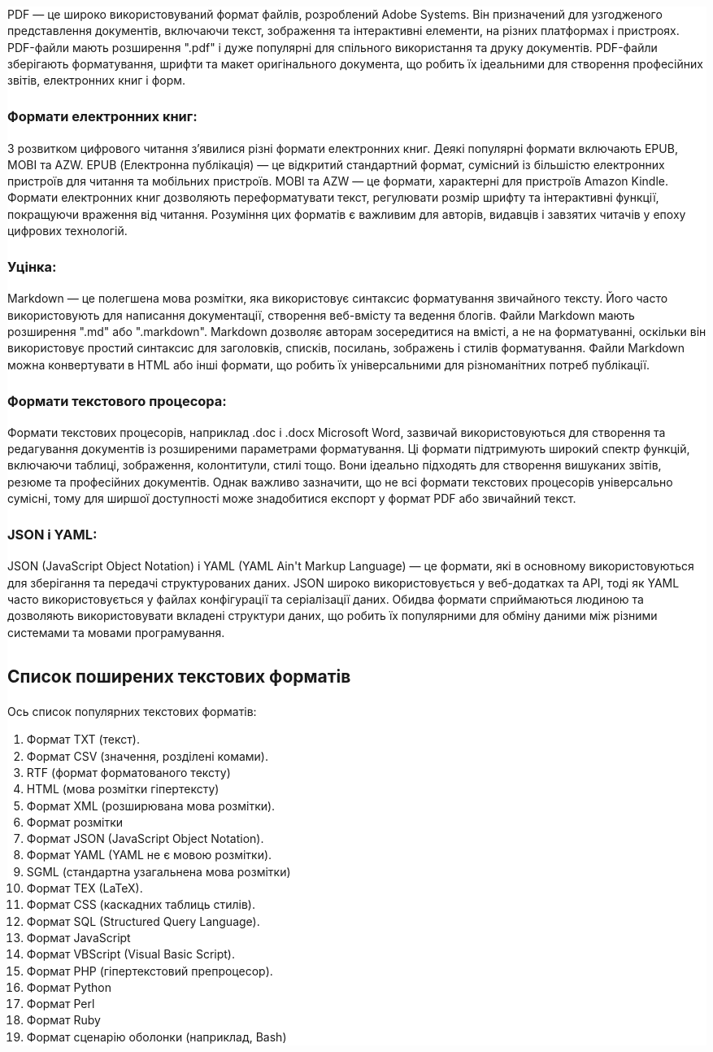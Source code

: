 PDF — це широко використовуваний формат файлів, розроблений Adobe Systems. Він призначений для узгодженого представлення документів, включаючи текст, зображення та інтерактивні елементи, на різних платформах і пристроях. PDF-файли мають розширення ".pdf" і дуже популярні для спільного використання та друку документів. PDF-файли зберігають форматування, шрифти та макет оригінального документа, що робить їх ідеальними для створення професійних звітів, електронних книг і форм.

### Формати електронних книг:

З розвитком цифрового читання з’явилися різні формати електронних книг. Деякі популярні формати включають EPUB, MOBI та AZW. EPUB (Електронна публікація) — це відкритий стандартний формат, сумісний із більшістю електронних пристроїв для читання та мобільних пристроїв. MOBI та AZW — це формати, характерні для пристроїв Amazon Kindle. Формати електронних книг дозволяють переформатувати текст, регулювати розмір шрифту та інтерактивні функції, покращуючи враження від читання. Розуміння цих форматів є важливим для авторів, видавців і завзятих читачів у епоху цифрових технологій.

### Уцінка:

Markdown — це полегшена мова розмітки, яка використовує синтаксис форматування звичайного тексту. Його часто використовують для написання документації, створення веб-вмісту та ведення блогів. Файли Markdown мають розширення ".md" або ".markdown". Markdown дозволяє авторам зосередитися на вмісті, а не на форматуванні, оскільки він використовує простий синтаксис для заголовків, списків, посилань, зображень і стилів форматування. Файли Markdown можна конвертувати в HTML або інші формати, що робить їх універсальними для різноманітних потреб публікації.

### Формати текстового процесора:

Формати текстових процесорів, наприклад .doc і .docx Microsoft Word, зазвичай використовуються для створення та редагування документів із розширеними параметрами форматування. Ці формати підтримують широкий спектр функцій, включаючи таблиці, зображення, колонтитули, стилі тощо. Вони ідеально підходять для створення вишуканих звітів, резюме та професійних документів. Однак важливо зазначити, що не всі формати текстових процесорів універсально сумісні, тому для ширшої доступності може знадобитися експорт у формат PDF або звичайний текст.

### JSON і YAML:

JSON (JavaScript Object Notation) і YAML (YAML Ain't Markup Language) — це формати, які в основному використовуються для зберігання та передачі структурованих даних. JSON широко використовується у веб-додатках та API, тоді як YAML часто використовується у файлах конфігурації та серіалізації даних. Обидва формати сприймаються людиною та дозволяють використовувати вкладені структури даних, що робить їх популярними для обміну даними між різними системами та мовами програмування.


## Список поширених текстових форматів

Ось список популярних текстових форматів:

1. Формат TXT (текст).
2. Формат CSV (значення, розділені комами).
3. RTF (формат форматованого тексту)
4. HTML (мова розмітки гіпертексту)
5. Формат XML (розширювана мова розмітки).
6. Формат розмітки
7. Формат JSON (JavaScript Object Notation).
8. Формат YAML (YAML не є мовою розмітки).
9. SGML (стандартна узагальнена мова розмітки)
10. Формат TEX (LaTeX).
11. Формат CSS (каскадних таблиць стилів).
12. Формат SQL (Structured Query Language).
13. Формат JavaScript
14. Формат VBScript (Visual Basic Script).
15. Формат PHP (гіпертекстовий препроцесор).
16. Формат Python
17. Формат Perl
18. Формат Ruby
19. Формат сценарію оболонки (наприклад, Bash)